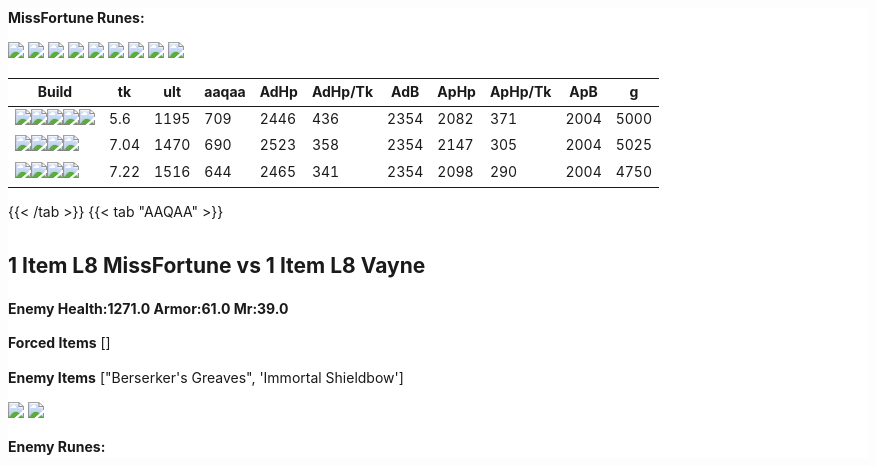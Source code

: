 

**MissFortune Runes:**


![](/Styles/Sorcery/ArcaneComet/ArcaneComet.png)
![](/Styles/Sorcery/ManaflowBand/ManaflowBand.png)
![](/Styles/Sorcery/AbsoluteFocus/AbsoluteFocus.png)
![](/Styles/Sorcery/Scorch/Scorch.png)
![](/Styles/Domination/TasteOfBlood/TasteOfBlood.png)
![](/Styles/Domination/UltimateHunter/UltimateHunter.png)
![](/StatMods/StatModsAdaptiveForceIcon.png)
![](/StatMods/StatModsAdaptiveForceIcon.png)
![](/StatMods/StatModsArmorIcon.png)





 Build |tk|ult|aaqaa|AdHp|AdHp/Tk|AdB|ApHp|ApHp/Tk|ApB|g
-|-|-|-|-|-|-|-|-|-|-
![](/item/6672.png)![](/item/1001.png)![](/item/1053.png)![](/item/1055.png)![](/item/1036.png)|5.6|1195|709|2446|436|2354|2082|371|2004|5000
![](/item/3074.png)![](/item/1001.png)![](/item/1055.png)![](/item/1037.png)|7.04|1470|690|2523|358|2354|2147|305|2004|5025
![](/item/6691.png)![](/item/1001.png)![](/item/1053.png)![](/item/1055.png)|7.22|1516|644|2465|341|2354|2098|290|2004|4750
{{< /tab >}}
{{< tab "AAQAA" >}}

## 1 Item L8 MissFortune vs 1 Item L8 Vayne

**Enemy Health:1271.0 Armor:61.0 Mr:39.0**


**Forced Items** []








**Enemy Items** ["Berserker's Greaves", 'Immortal Shieldbow']





![](/item/3006.png)
![](/item/6673.png)



**Enemy Runes:**


